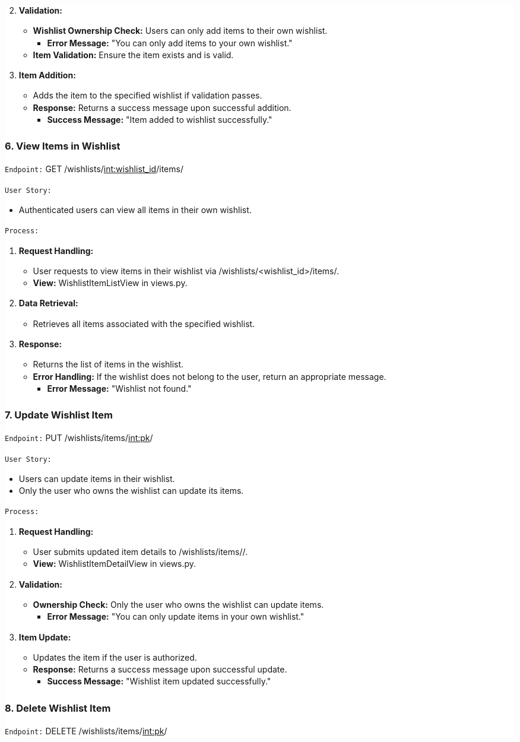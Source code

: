 2. **Validation:**
   - **Wishlist Ownership Check:** Users can only add items to their own wishlist.
     - **Error Message:** "You can only add items to your own wishlist."
   - **Item Validation:** Ensure the item exists and is valid.

3. **Item Addition:**
   - Adds the item to the specified wishlist if validation passes.
   - **Response:** Returns a success message upon successful addition.
     - **Success Message:** "Item added to wishlist successfully."

### 6. View Items in Wishlist ###

`Endpoint:` GET /wishlists/<int:wishlist_id>/items/

`User Story:`
- Authenticated users can view all items in their own wishlist.

`Process:`
1. **Request Handling:**
   - User requests to view items in their wishlist via /wishlists/<wishlist_id>/items/.
   - **View:** WishlistItemListView in views.py.

2. **Data Retrieval:**
   - Retrieves all items associated with the specified wishlist.

3. **Response:**
   - Returns the list of items in the wishlist.
   - **Error Handling:** If the wishlist does not belong to the user, return an appropriate message.
     - **Error Message:** "Wishlist not found."

### 7. Update Wishlist Item ###

`Endpoint:` PUT /wishlists/items/<int:pk>/

`User Story:`
- Users can update items in their wishlist.
- Only the user who owns the wishlist can update its items.

`Process:`
1. **Request Handling:**
   - User submits updated item details to /wishlists/items/<pk>/.
   - **View:** WishlistItemDetailView in views.py.

2. **Validation:**
   - **Ownership Check:** Only the user who owns the wishlist can update items.
     - **Error Message:** "You can only update items in your own wishlist."

3. **Item Update:**
   - Updates the item if the user is authorized.
   - **Response:** Returns a success message upon successful update.
     - **Success Message:** "Wishlist item updated successfully."

### 8. Delete Wishlist Item ###

`Endpoint:` DELETE /wishlists/items/<int:pk>/
